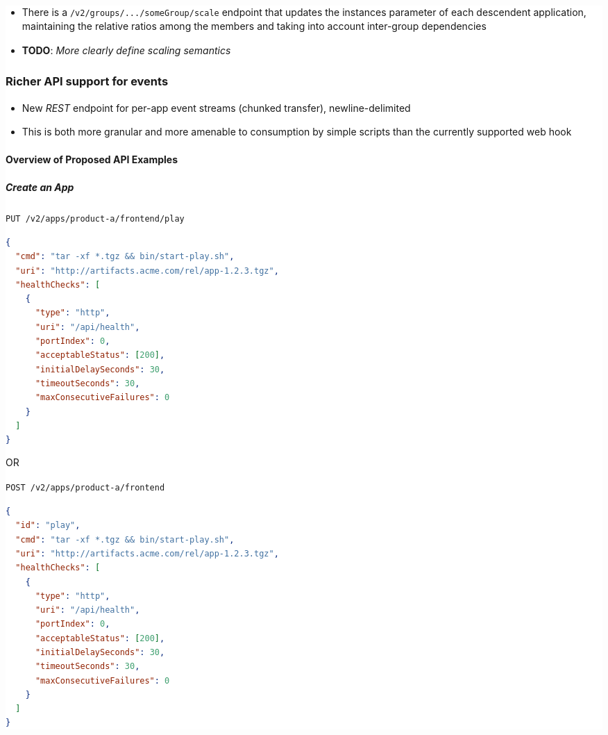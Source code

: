 - There is a `/v2/groups/.../someGroup/scale` endpoint that updates the instances parameter of each descendent application, maintaining the relative ratios among the
  members and taking into account inter-group dependencies

- **TODO**: _More clearly define scaling semantics_

### Richer API support for events

- New _REST_ endpoint for per-app event streams (chunked transfer), newline-delimited

- This is both more granular and more amenable to consumption by
  simple scripts than the currently supported web hook

#### Overview of Proposed API Examples

##### Create an App

```
PUT /v2/apps/product-a/frontend/play
```
```json
{
  "cmd": "tar -xf *.tgz && bin/start-play.sh",
  "uri": "http://artifacts.acme.com/rel/app-1.2.3.tgz",
  "healthChecks": [
    {
      "type": "http",
      "uri": "/api/health",
      "portIndex": 0,
      "acceptableStatus": [200],
      "initialDelaySeconds": 30,
      "timeoutSeconds": 30,
      "maxConsecutiveFailures": 0
    }
  ]
}
```

OR

```
POST /v2/apps/product-a/frontend
```
```json
{
  "id": "play",
  "cmd": "tar -xf *.tgz && bin/start-play.sh",
  "uri": "http://artifacts.acme.com/rel/app-1.2.3.tgz",
  "healthChecks": [
    {
      "type": "http",
      "uri": "/api/health",
      "portIndex": 0,
      "acceptableStatus": [200],
      "initialDelaySeconds": 30,
      "timeoutSeconds": 30,
      "maxConsecutiveFailures": 0
    }
  ]
}
```

